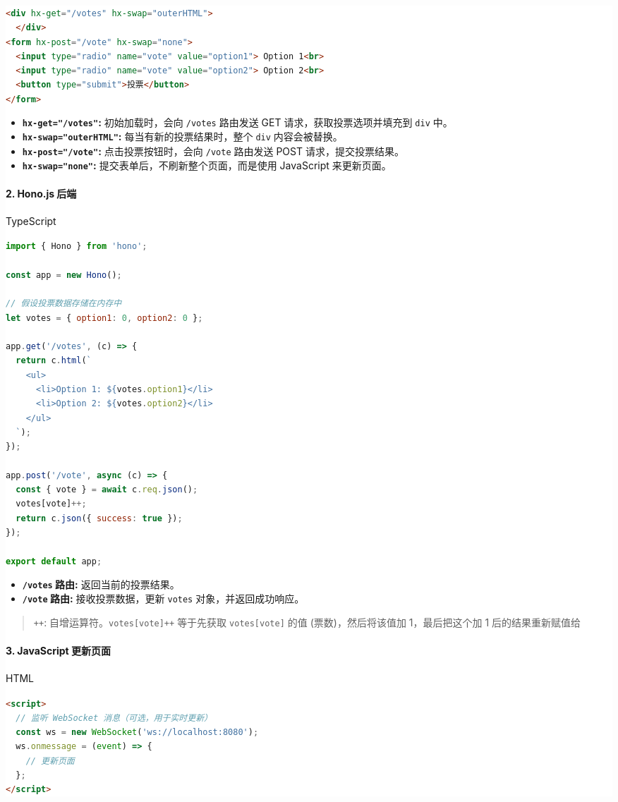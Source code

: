 ```html
<div hx-get="/votes" hx-swap="outerHTML">
  </div>
<form hx-post="/vote" hx-swap="none">
  <input type="radio" name="vote" value="option1"> Option 1<br>
  <input type="radio" name="vote" value="option2"> Option 2<br>
  <button type="submit">投票</button>
</form>
```

- **`hx-get="/votes"`:** 初始加载时，会向 `/votes` 路由发送 GET 请求，获取投票选项并填充到 `div` 中。
- **`hx-swap="outerHTML"`:** 每当有新的投票结果时，整个 `div` 内容会被替换。
- **`hx-post="/vote"`:** 点击投票按钮时，会向 `/vote` 路由发送 POST 请求，提交投票结果。
- **`hx-swap="none"`:** 提交表单后，不刷新整个页面，而是使用 JavaScript 来更新页面。

#### 2. Hono.js 后端

TypeScript

```js
import { Hono } from 'hono';

const app = new Hono();

// 假设投票数据存储在内存中
let votes = { option1: 0, option2: 0 };

app.get('/votes', (c) => {
  return c.html(`
    <ul>
      <li>Option 1: ${votes.option1}</li>
      <li>Option 2: ${votes.option2}</li>
    </ul>
  `);
});

app.post('/vote', async (c) => {
  const { vote } = await c.req.json();
  votes[vote]++;
  return c.json({ success: true });
});

export default app;
```

- **`/votes` 路由:** 返回当前的投票结果。
- **`/vote` 路由:** 接收投票数据，更新 `votes` 对象，并返回成功响应。

>`++`: 自增运算符。`votes[vote]++` 等于先获取 `votes[vote]` 的值 (票数)，然后将该值加 1，最后把这个加 1 后的结果重新赋值给
#### 3. JavaScript 更新页面

HTML

```html
<script>
  // 监听 WebSocket 消息（可选，用于实时更新）
  const ws = new WebSocket('ws://localhost:8080');
  ws.onmessage = (event) => {
    // 更新页面
  };
</script>
```
